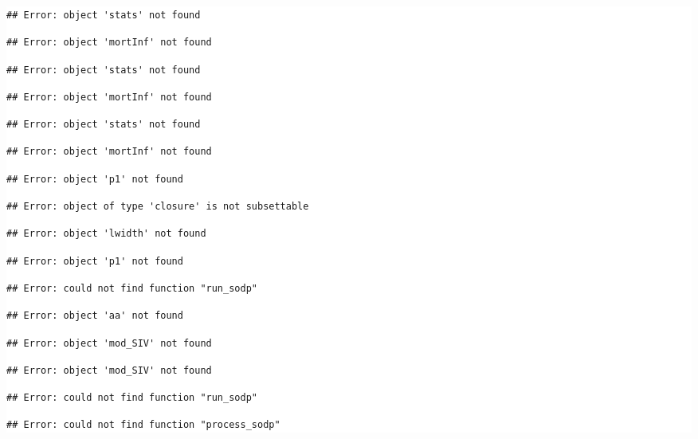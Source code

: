 ```
## Error: object 'stats' not found
```

```
## Error: object 'mortInf' not found
```

```
## Error: object 'stats' not found
```

```
## Error: object 'mortInf' not found
```

```
## Error: object 'stats' not found
```

```
## Error: object 'mortInf' not found
```

```
## Error: object 'p1' not found
```

```
## Error: object of type 'closure' is not subsettable
```

```
## Error: object 'lwidth' not found
```

```
## Error: object 'p1' not found
```


```
## Error: could not find function "run_sodp"
```

```
## Error: object 'aa' not found
```

```
## Error: object 'mod_SIV' not found
```

```
## Error: object 'mod_SIV' not found
```

```
## Error: could not find function "run_sodp"
```

```
## Error: could not find function "process_sodp"
```
